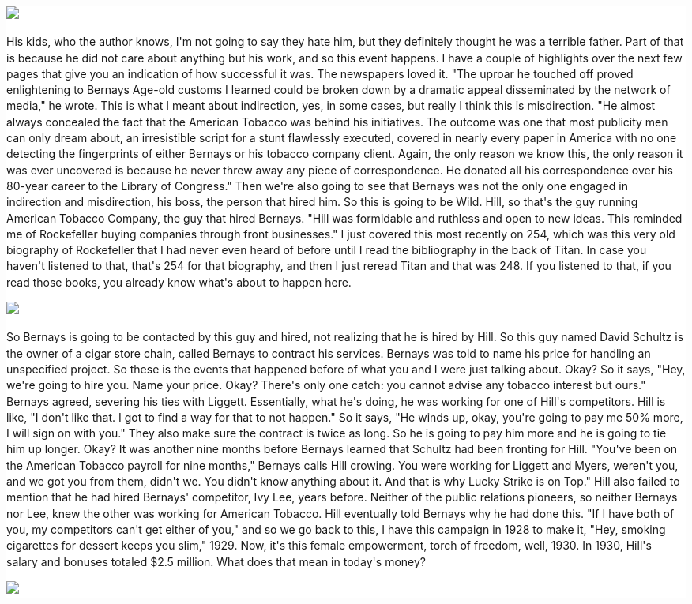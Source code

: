 ![](https://www.foundersnotes.com/static/images/new_icons/chevron-down-alt-thin.svg)

His kids, who the author knows, I'm not going to say they hate him, but they definitely thought he was a terrible father. Part of that is because he did not care about anything but his work, and so this event happens. I have a couple of highlights over the next few pages that give you an indication of how successful it was. The newspapers loved it. "The uproar he touched off proved enlightening to Bernays Age-old customs I learned could be broken down by a dramatic appeal disseminated by the network of media," he wrote. This is what I meant about indirection, yes, in some cases, but really I think this is misdirection. "He almost always concealed the fact that the American Tobacco was behind his initiatives. The outcome was one that most publicity men can only dream about, an irresistible script for a stunt flawlessly executed, covered in nearly every paper in America with no one detecting the fingerprints of either Bernays or his tobacco company client. Again, the only reason we know this, the only reason it was ever uncovered is because he never threw away any piece of correspondence. He donated all his correspondence over his 80-year career to the Library of Congress." Then we're also going to see that Bernays was not the only one engaged in indirection and misdirection, his boss, the person that hired him. So this is going to be Wild. Hill, so that's the guy running American Tobacco Company, the guy that hired Bernays. "Hill was formidable and ruthless and open to new ideas. This reminded me of Rockefeller buying companies through front businesses." I just covered this most recently on 254, which was this very old biography of Rockefeller that I had never even heard of before until I read the bibliography in the back of Titan. In case you haven't listened to that, that's 254 for that biography, and then I just reread Titan and that was 248. If you listened to that, if you read those books, you already know what's about to happen here.

![](https://www.foundersnotes.com/static/images/new_icons/chevron-down-alt-thin.svg)

So Bernays is going to be contacted by this guy and hired, not realizing that he is hired by Hill. So this guy named David Schultz is the owner of a cigar store chain, called Bernays to contract his services. Bernays was told to name his price for handling an unspecified project. So these is the events that happened before of what you and I were just talking about. Okay? So it says, "Hey, we're going to hire you. Name your price. Okay? There's only one catch: you cannot advise any tobacco interest but ours." Bernays agreed, severing his ties with Liggett. Essentially, what he's doing, he was working for one of Hill's competitors. Hill is like, "I don't like that. I got to find a way for that to not happen." So it says, "He winds up, okay, you're going to pay me 50% more, I will sign on with you." They also make sure the contract is twice as long. So he is going to pay him more and he is going to tie him up longer. Okay? It was another nine months before Bernays learned that Schultz had been fronting for Hill. "You've been on the American Tobacco payroll for nine months," Bernays calls Hill crowing. You were working for Liggett and Myers, weren't you, and we got you from them, didn't we. You didn't know anything about it. And that is why Lucky Strike is on Top." Hill also failed to mention that he had hired Bernays' competitor, Ivy Lee, years before. Neither of the public relations pioneers, so neither Bernays nor Lee, knew the other was working for American Tobacco. Hill eventually told Bernays why he had done this. "If I have both of you, my competitors can't get either of you," and so we go back to this, I have this campaign in 1928 to make it, "Hey, smoking cigarettes for dessert keeps you slim," 1929. Now, it's this female empowerment, torch of freedom, well, 1930. In 1930, Hill's salary and bonuses totaled $2.5 million. What does that mean in today's money?

![](https://www.foundersnotes.com/static/images/new_icons/chevron-down-alt-thin.svg)
